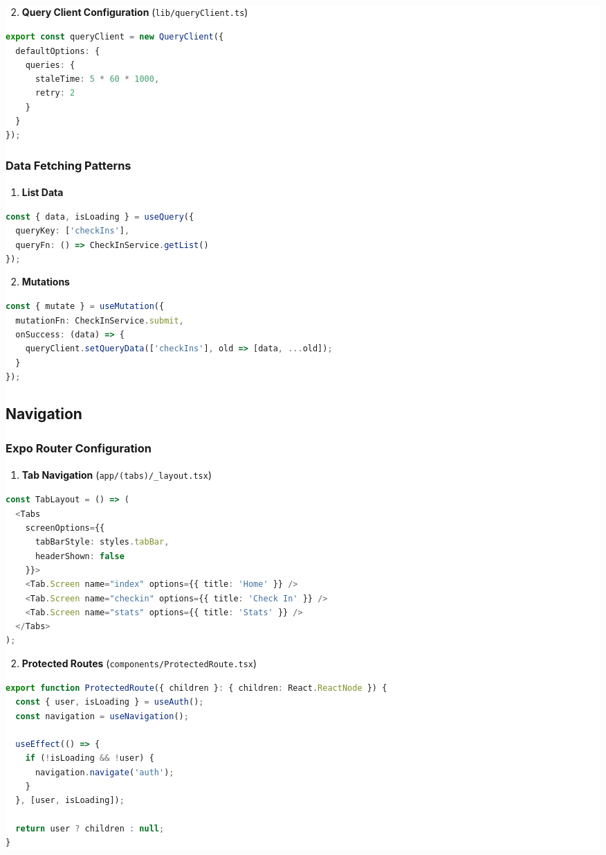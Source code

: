 2. **Query Client Configuration** (`lib/queryClient.ts`)
```typescript
export const queryClient = new QueryClient({
  defaultOptions: {
    queries: {
      staleTime: 5 * 60 * 1000,
      retry: 2
    }
  }
});
```

### Data Fetching Patterns

1. **List Data**
```typescript
const { data, isLoading } = useQuery({
  queryKey: ['checkIns'],
  queryFn: () => CheckInService.getList()
});
```

2. **Mutations**
```typescript
const { mutate } = useMutation({
  mutationFn: CheckInService.submit,
  onSuccess: (data) => {
    queryClient.setQueryData(['checkIns'], old => [data, ...old]);
  }
});
```

## Navigation

### Expo Router Configuration

1. **Tab Navigation** (`app/(tabs)/_layout.tsx`)
```typescript
const TabLayout = () => (
  <Tabs
    screenOptions={{
      tabBarStyle: styles.tabBar,
      headerShown: false
    }}>
    <Tab.Screen name="index" options={{ title: 'Home' }} />
    <Tab.Screen name="checkin" options={{ title: 'Check In' }} />
    <Tab.Screen name="stats" options={{ title: 'Stats' }} />
  </Tabs>
);
```

2. **Protected Routes** (`components/ProtectedRoute.tsx`)
```typescript
export function ProtectedRoute({ children }: { children: React.ReactNode }) {
  const { user, isLoading } = useAuth();
  const navigation = useNavigation();

  useEffect(() => {
    if (!isLoading && !user) {
      navigation.navigate('auth');
    }
  }, [user, isLoading]);

  return user ? children : null;
}
```

